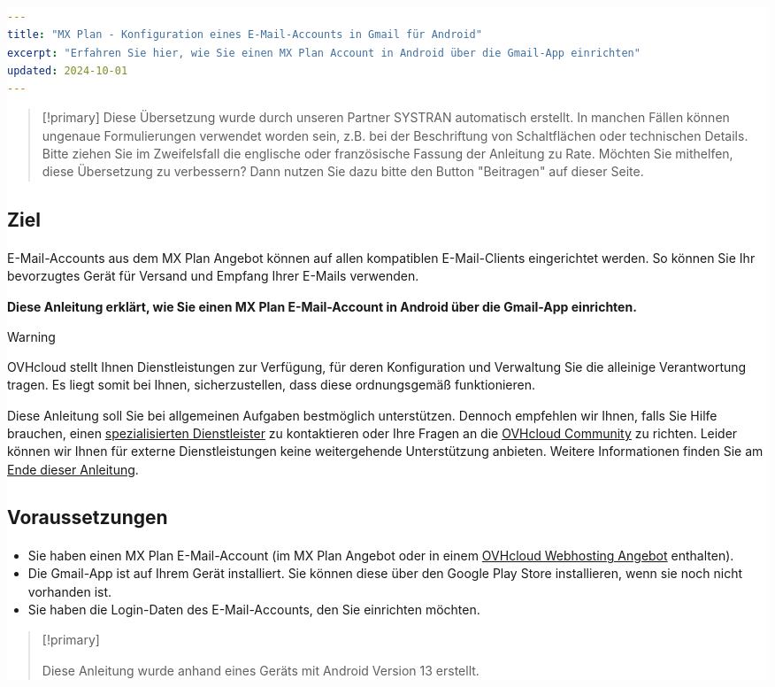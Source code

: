 ```yaml
---
title: "MX Plan - Konfiguration eines E-Mail-Accounts in Gmail für Android"
excerpt: "Erfahren Sie hier, wie Sie einen MX Plan Account in Android über die Gmail-App einrichten"
updated: 2024-10-01
---
```


<style>
.w-400 {
  max-width:400px !important;
}
</style>

> [!primary]
> Diese Übersetzung wurde durch unseren Partner SYSTRAN automatisch erstellt. In manchen Fällen können ungenaue Formulierungen verwendet worden sein, z.B. bei der Beschriftung von Schaltflächen oder technischen Details. Bitte ziehen Sie im Zweifelsfall die englische oder französische Fassung der Anleitung zu Rate. Möchten Sie mithelfen, diese Übersetzung zu verbessern? Dann nutzen Sie dazu bitte den Button "Beitragen" auf dieser Seite.
>

## Ziel

E-Mail-Accounts aus dem MX Plan Angebot können auf allen kompatiblen E-Mail-Clients eingerichtet werden. So können Sie Ihr bevorzugtes Gerät für Versand und Empfang Ihrer E-Mails verwenden.

**Diese Anleitung erklärt, wie Sie einen MX Plan E-Mail-Account in Android über die Gmail-App einrichten.**

> [!warning]
> OVHcloud stellt Ihnen Dienstleistungen zur Verfügung, für deren Konfiguration und Verwaltung Sie die alleinige Verantwortung tragen. Es liegt somit bei Ihnen, sicherzustellen, dass diese ordnungsgemäß funktionieren.
> 
> Diese Anleitung soll Sie bei allgemeinen Aufgaben bestmöglich unterstützen. Dennoch empfehlen wir Ihnen, falls Sie Hilfe brauchen, einen [spezialisierten Dienstleister](/links/partner) zu kontaktieren oder Ihre Fragen an die [OVHcloud Community](/links/community) zu richten. Leider können wir Ihnen für externe Dienstleistungen keine weitergehende Unterstützung anbieten. Weitere Informationen finden Sie am [Ende dieser Anleitung](#go-further).
>

## Voraussetzungen

- Sie haben einen MX Plan E-Mail-Account (im MX Plan Angebot oder in einem [OVHcloud Webhosting Angebot](/links/web/hosting) enthalten).
- Die Gmail-App ist auf Ihrem Gerät installiert. Sie können diese über den Google Play Store installieren, wenn sie noch nicht vorhanden ist.
- Sie haben die Login-Daten des E-Mail-Accounts, den Sie einrichten möchten.

> [!primary]
>
> Diese Anleitung wurde anhand eines Geräts mit Android Version 13 erstellt.
>
